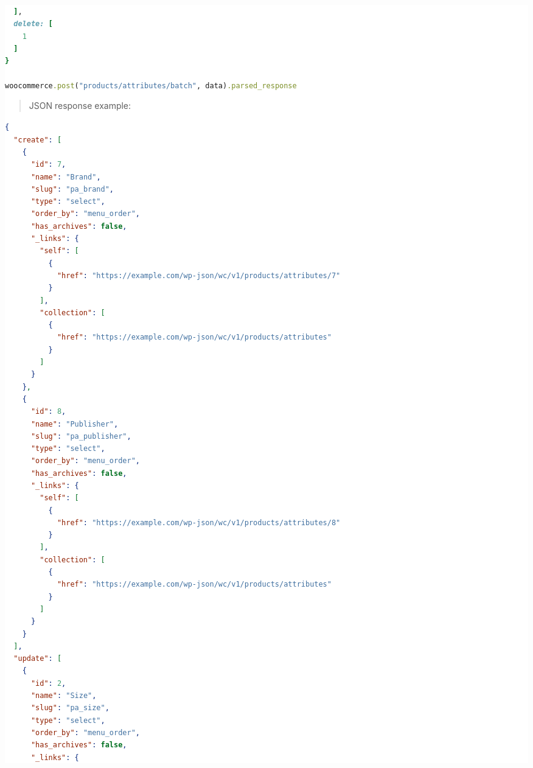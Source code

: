 ```ruby
  ],
  delete: [
    1
  ]
}

woocommerce.post("products/attributes/batch", data).parsed_response
```

> JSON response example:

```json
{
  "create": [
    {
      "id": 7,
      "name": "Brand",
      "slug": "pa_brand",
      "type": "select",
      "order_by": "menu_order",
      "has_archives": false,
      "_links": {
        "self": [
          {
            "href": "https://example.com/wp-json/wc/v1/products/attributes/7"
          }
        ],
        "collection": [
          {
            "href": "https://example.com/wp-json/wc/v1/products/attributes"
          }
        ]
      }
    },
    {
      "id": 8,
      "name": "Publisher",
      "slug": "pa_publisher",
      "type": "select",
      "order_by": "menu_order",
      "has_archives": false,
      "_links": {
        "self": [
          {
            "href": "https://example.com/wp-json/wc/v1/products/attributes/8"
          }
        ],
        "collection": [
          {
            "href": "https://example.com/wp-json/wc/v1/products/attributes"
          }
        ]
      }
    }
  ],
  "update": [
    {
      "id": 2,
      "name": "Size",
      "slug": "pa_size",
      "type": "select",
      "order_by": "menu_order",
      "has_archives": false,
      "_links": {
```